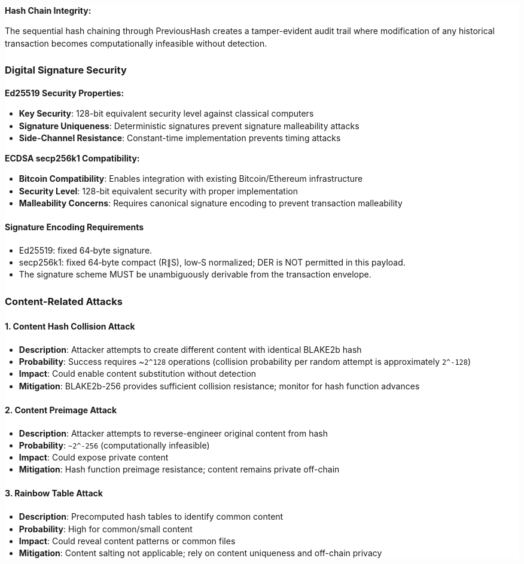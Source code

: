 **Hash Chain Integrity:**

The sequential hash chaining through PreviousHash creates a tamper-evident audit
trail where modification of any historical transaction becomes computationally
infeasible without detection.

### Digital Signature Security

**Ed25519 Security Properties:**

- **Key Security**: 128-bit equivalent security level against classical computers
- **Signature Uniqueness**: Deterministic signatures prevent signature malleability attacks
- **Side-Channel Resistance**: Constant-time implementation prevents timing attacks

**ECDSA secp256k1 Compatibility:**

- **Bitcoin Compatibility**: Enables integration with existing Bitcoin/Ethereum infrastructure
- **Security Level**: 128-bit equivalent security with proper implementation
- **Malleability Concerns**: Requires canonical signature encoding to prevent transaction malleability

#### Signature Encoding Requirements

- Ed25519: fixed 64‑byte signature.
- secp256k1: fixed 64‑byte compact (R∥S), low‑S normalized; DER is NOT permitted in this payload.
- The signature scheme MUST be unambiguously derivable from the transaction envelope.

### Content-Related Attacks

#### 1. Content Hash Collision Attack

- **Description**: Attacker attempts to create different content with identical
  BLAKE2b hash
- **Probability**: Success requires ~`2^128` operations (collision probability
  per random attempt is approximately `2^-128`)
- **Impact**: Could enable content substitution without detection
- **Mitigation**: BLAKE2b-256 provides sufficient collision resistance; monitor
  for hash function advances

#### 2. Content Preimage Attack

- **Description**: Attacker attempts to reverse-engineer original content from
  hash
- **Probability**: `~2^-256` (computationally infeasible)
- **Impact**: Could expose private content
- **Mitigation**: Hash function preimage resistance; content remains private
  off-chain

#### 3. Rainbow Table Attack

- **Description**: Precomputed hash tables to identify common content
- **Probability**: High for common/small content
- **Impact**: Could reveal content patterns or common files
- **Mitigation**: Content salting not applicable; rely on content uniqueness and off-chain privacy
